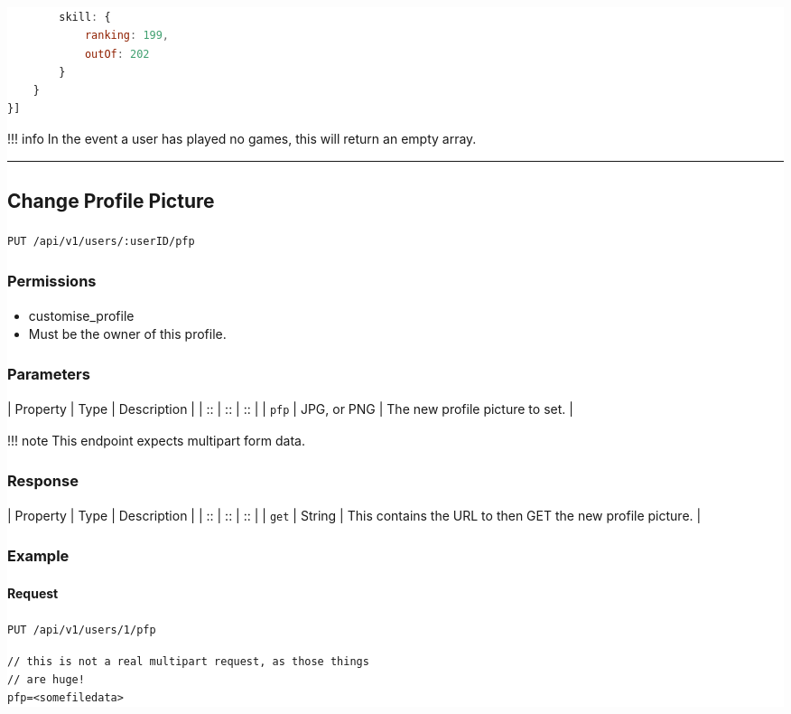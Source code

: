 ```js
		skill: {
			ranking: 199,
			outOf: 202
		}
	}
}]
```

!!! info
	In the event a user has played no games, this will
	return an empty array.

*****

## Change Profile Picture

`PUT /api/v1/users/:userID/pfp`

### Permissions

- customise_profile
- Must be the owner of this profile.

### Parameters

| Property | Type | Description |
| :: | :: | :: |
| `pfp` | JPG, or PNG | The new profile picture to set. |

!!! note
	This endpoint expects multipart form data.

### Response

| Property | Type | Description |
| :: | :: | :: |
| `get` | String | This contains the URL to then GET the new profile picture. |

### Example

#### Request
```
PUT /api/v1/users/1/pfp
```

```
// this is not a real multipart request, as those things
// are huge!
pfp=<somefiledata>
```
